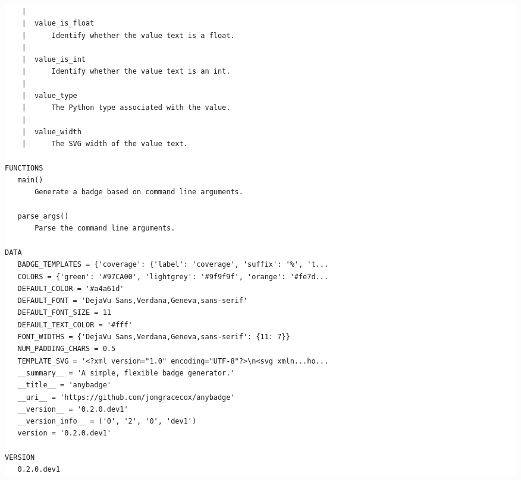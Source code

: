 ```
    |
    |  value_is_float
    |      Identify whether the value text is a float.
    |
    |  value_is_int
    |      Identify whether the value text is an int.
    |
    |  value_type
    |      The Python type associated with the value.
    |
    |  value_width
    |      The SVG width of the value text.

FUNCTIONS
   main()
       Generate a badge based on command line arguments.

   parse_args()
       Parse the command line arguments.

DATA
   BADGE_TEMPLATES = {'coverage': {'label': 'coverage', 'suffix': '%', 't...
   COLORS = {'green': '#97CA00', 'lightgrey': '#9f9f9f', 'orange': '#fe7d...
   DEFAULT_COLOR = '#a4a61d'
   DEFAULT_FONT = 'DejaVu Sans,Verdana,Geneva,sans-serif'
   DEFAULT_FONT_SIZE = 11
   DEFAULT_TEXT_COLOR = '#fff'
   FONT_WIDTHS = {'DejaVu Sans,Verdana,Geneva,sans-serif': {11: 7}}
   NUM_PADDING_CHARS = 0.5
   TEMPLATE_SVG = '<?xml version="1.0" encoding="UTF-8"?>\n<svg xmln...ho...
   __summary__ = 'A simple, flexible badge generator.'
   __title__ = 'anybadge'
   __uri__ = 'https://github.com/jongracecox/anybadge'
   __version__ = '0.2.0.dev1'
   __version_info__ = ('0', '2', '0', 'dev1')
   version = '0.2.0.dev1'

VERSION
   0.2.0.dev1
```
